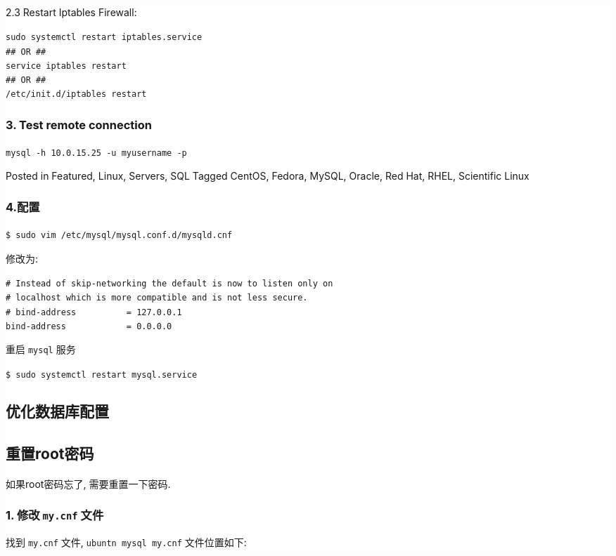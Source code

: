 2.3 Restart Iptables Firewall:

```shell
sudo systemctl restart iptables.service
## OR ##
service iptables restart
## OR ##
/etc/init.d/iptables restart
```



### 3. Test remote connection

```mysql
mysql -h 10.0.15.25 -u myusername -p
````

Posted in Featured, Linux, Servers, SQL
Tagged CentOS, Fedora, MySQL, Oracle, Red Hat, RHEL, Scientific Linux







### 4.配置

```sh
$ sudo vim /etc/mysql/mysql.conf.d/mysqld.cnf
```

修改为:

```mysq
# Instead of skip-networking the default is now to listen only on
# localhost which is more compatible and is not less secure.
# bind-address          = 127.0.0.1
bind-address            = 0.0.0.0
```

重启 `mysql` 服务

```sh
$ sudo systemctl restart mysql.service
```





## 优化数据库配置



## 重置root密码

如果root密码忘了, 需要重置一下密码.


### 1. 修改 `my.cnf` 文件
找到 `my.cnf` 文件,  `ubuntn mysql my.cnf` 文件位置如下:
